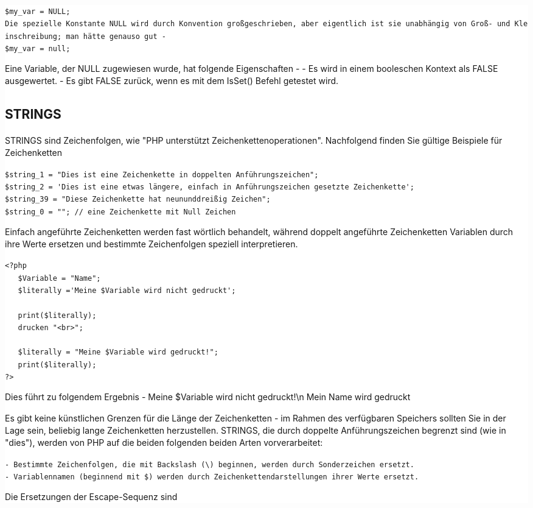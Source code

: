 ````
$my_var = NULL;
Die spezielle Konstante NULL wird durch Konvention großgeschrieben, aber eigentlich ist sie unabhängig von Groß- und Kleinschreibung; man hätte genauso gut -
$my_var = null;

````

Eine Variable, der NULL zugewiesen wurde, hat folgende Eigenschaften -
	- Es wird in einem booleschen Kontext als FALSE ausgewertet.
	- Es gibt FALSE zurück, wenn es mit dem IsSet() Befehl getestet wird.
	
	
## STRINGS
STRINGS sind Zeichenfolgen, wie "PHP unterstützt Zeichenkettenoperationen". Nachfolgend finden Sie gültige Beispiele für Zeichenketten

````
$string_1 = "Dies ist eine Zeichenkette in doppelten Anführungszeichen";
$string_2 = 'Dies ist eine etwas längere, einfach in Anführungszeichen gesetzte Zeichenkette';
$string_39 = "Diese Zeichenkette hat neununddreißig Zeichen";
$string_0 = ""; // eine Zeichenkette mit Null Zeichen

````
Einfach angeführte Zeichenketten werden fast wörtlich behandelt, während doppelt angeführte Zeichenketten Variablen durch ihre Werte ersetzen und bestimmte Zeichenfolgen speziell interpretieren.

````
<?php
   $Variable = "Name";
   $literally ='Meine $Variable wird nicht gedruckt';
   
   print($literally);
   drucken "<br>";
   
   $literally = "Meine $Variable wird gedruckt!";
   print($literally);
?>

````
Dies führt zu folgendem Ergebnis -
Meine $Variable wird nicht gedruckt!\n
Mein Name wird gedruckt

Es gibt keine künstlichen Grenzen für die Länge der Zeichenketten - im Rahmen des verfügbaren Speichers sollten 
Sie in der Lage sein, beliebig lange Zeichenketten herzustellen. STRINGS, die durch doppelte Anführungszeichen 
begrenzt sind (wie in "dies"), werden von PHP auf die beiden folgenden beiden Arten vorverarbeitet:

	- Bestimmte Zeichenfolgen, die mit Backslash (\) beginnen, werden durch Sonderzeichen ersetzt.
	- Variablennamen (beginnend mit $) werden durch Zeichenkettendarstellungen ihrer Werte ersetzt.
	
Die Ersetzungen der Escape-Sequenz sind 
